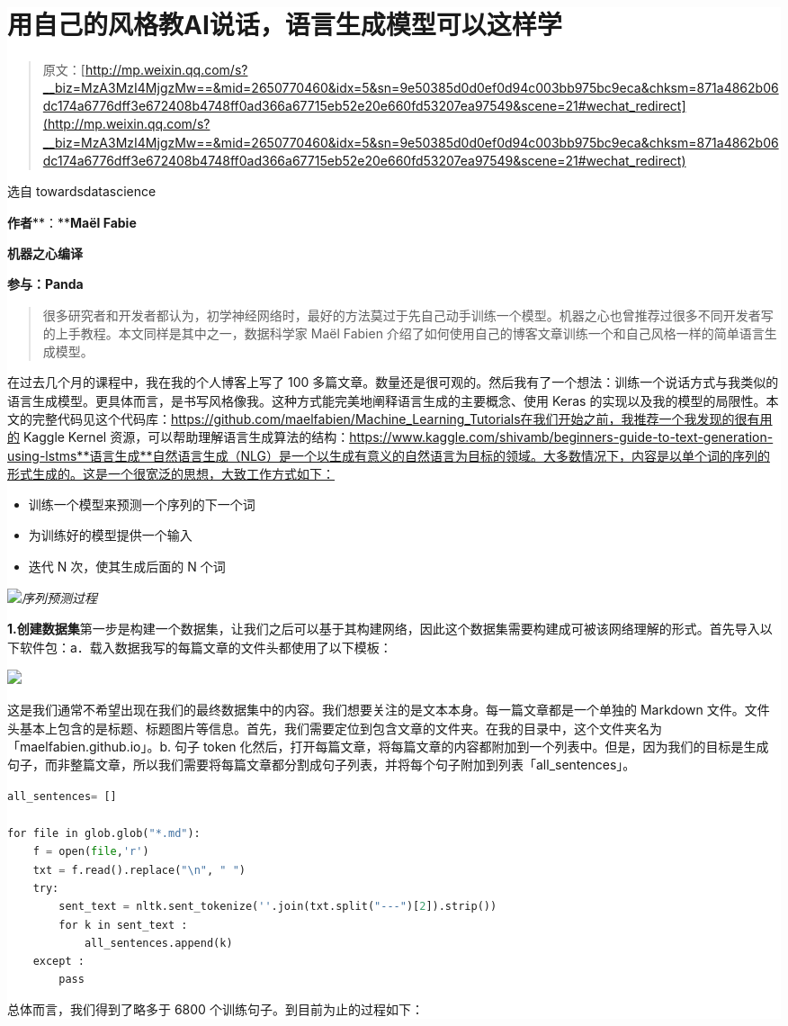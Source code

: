 # 用自己的风格教AI说话，语言生成模型可以这样学

> 原文：[http://mp.weixin.qq.com/s?__biz=MzA3MzI4MjgzMw==&mid=2650770460&idx=5&sn=9e50385d0d0ef0d94c003bb975bc9eca&chksm=871a4862b06dc174a6776dff3e672408b4748ff0ad366a67715eb52e20e660fd53207ea97549&scene=21#wechat_redirect](http://mp.weixin.qq.com/s?__biz=MzA3MzI4MjgzMw==&mid=2650770460&idx=5&sn=9e50385d0d0ef0d94c003bb975bc9eca&chksm=871a4862b06dc174a6776dff3e672408b4748ff0ad366a67715eb52e20e660fd53207ea97549&scene=21#wechat_redirect)

选自 towardsdatascience

**作者****：****Maël Fabie**

**机器之心编译**

**参与：Panda**

> 很多研究者和开发者都认为，初学神经网络时，最好的方法莫过于先自己动手训练一个模型。机器之心也曾推荐过很多不同开发者写的上手教程。本文同样是其中之一，数据科学家 Maël Fabien 介绍了如何使用自己的博客文章训练一个和自己风格一样的简单语言生成模型。

在过去几个月的课程中，我在我的个人博客上写了 100 多篇文章。数量还是很可观的。然后我有了一个想法：训练一个说话方式与我类似的语言生成模型。更具体而言，是书写风格像我。这种方式能完美地阐释语言生成的主要概念、使用 Keras 的实现以及我的模型的局限性。本文的完整代码见这个代码库：https://github.com/maelfabien/Machine_Learning_Tutorials在我们开始之前，我推荐一个我发现的很有用的 Kaggle Kernel 资源，可以帮助理解语言生成算法的结构：https://www.kaggle.com/shivamb/beginners-guide-to-text-generation-using-lstms**语言生成**自然语言生成（NLG）是一个以生成有意义的自然语言为目标的领域。大多数情况下，内容是以单个词的序列的形式生成的。这是一个很宽泛的思想，大致工作方式如下：

*   训练一个模型来预测一个序列的下一个词

*   为训练好的模型提供一个输入

*   迭代 N 次，使其生成后面的 N 个词

![](../Images/4a69d2c938917b8af3358ac8ca06843c.jpg)*序列预测过程*

**1.创建数据集**第一步是构建一个数据集，让我们之后可以基于其构建网络，因此这个数据集需要构建成可被该网络理解的形式。首先导入以下软件包：a．载入数据我写的每篇文章的文件头都使用了以下模板：

![](../Images/c143051dd6948b3927ba20a46c0ae50a.jpg)

这是我们通常不希望出现在我们的最终数据集中的内容。我们想要关注的是文本本身。每一篇文章都是一个单独的 Markdown 文件。文件头基本上包含的是标题、标题图片等信息。首先，我们需要定位到包含文章的文件夹。在我的目录中，这个文件夹名为「maelfabien.github.io」。b. 句子 token 化然后，打开每篇文章，将每篇文章的内容都附加到一个列表中。但是，因为我们的目标是生成句子，而非整篇文章，所以我们需要将每篇文章都分割成句子列表，并将每个句子附加到列表「all_sentences」。

```py
all_sentences= []

for file in glob.glob("*.md"):
    f = open(file,'r')
    txt = f.read().replace("\n", " ")
    try: 
        sent_text = nltk.sent_tokenize(''.join(txt.split("---")[2]).strip())
        for k in sent_text :
            all_sentences.append(k)
    except : 
        pass 
```

总体而言，我们得到了略多于 6800 个训练句子。到目前为止的过程如下：
